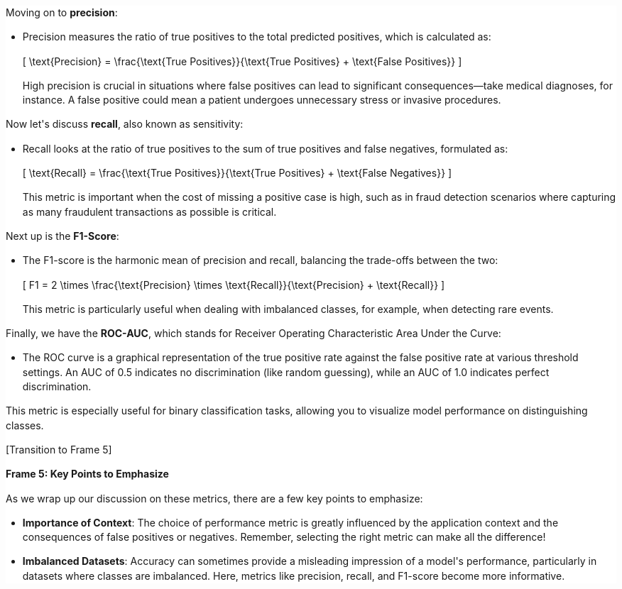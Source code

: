Moving on to **precision**: 

- Precision measures the ratio of true positives to the total predicted positives, which is calculated as:

  \[
  \text{Precision} = \frac{\text{True Positives}}{\text{True Positives} + \text{False Positives}} 
  \]

  High precision is crucial in situations where false positives can lead to significant consequences—take medical diagnoses, for instance. A false positive could mean a patient undergoes unnecessary stress or invasive procedures.

Now let's discuss **recall**, also known as sensitivity:

- Recall looks at the ratio of true positives to the sum of true positives and false negatives, formulated as: 

  \[
  \text{Recall} = \frac{\text{True Positives}}{\text{True Positives} + \text{False Negatives}} 
  \]

  This metric is important when the cost of missing a positive case is high, such as in fraud detection scenarios where capturing as many fraudulent transactions as possible is critical.

Next up is the **F1-Score**:

- The F1-score is the harmonic mean of precision and recall, balancing the trade-offs between the two:

  \[
  F1 = 2 \times \frac{\text{Precision} \times \text{Recall}}{\text{Precision} + \text{Recall}} 
  \]

  This metric is particularly useful when dealing with imbalanced classes, for example, when detecting rare events.

Finally, we have the **ROC-AUC**, which stands for Receiver Operating Characteristic Area Under the Curve: 

- The ROC curve is a graphical representation of the true positive rate against the false positive rate at various threshold settings. An AUC of 0.5 indicates no discrimination (like random guessing), while an AUC of 1.0 indicates perfect discrimination.

This metric is especially useful for binary classification tasks, allowing you to visualize model performance on distinguishing classes.

[Transition to Frame 5]

**Frame 5: Key Points to Emphasize**

As we wrap up our discussion on these metrics, there are a few key points to emphasize:

- **Importance of Context**: The choice of performance metric is greatly influenced by the application context and the consequences of false positives or negatives. Remember, selecting the right metric can make all the difference!

- **Imbalanced Datasets**: Accuracy can sometimes provide a misleading impression of a model's performance, particularly in datasets where classes are imbalanced. Here, metrics like precision, recall, and F1-score become more informative.
